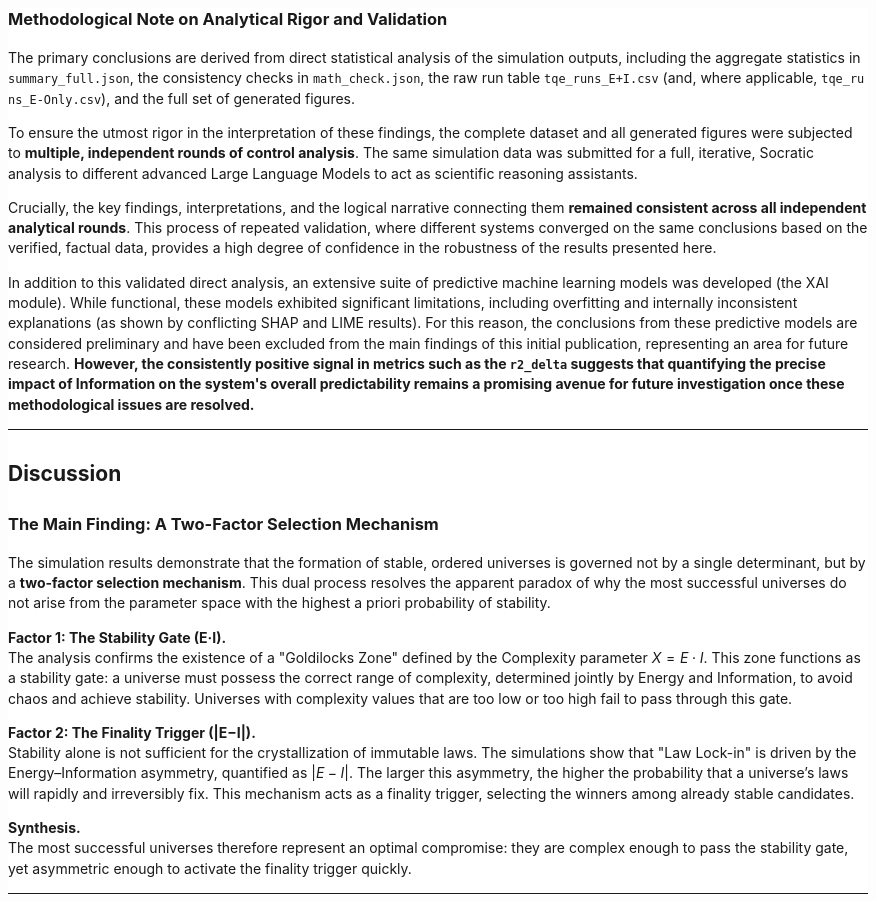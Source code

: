 ### Methodological Note on Analytical Rigor and Validation

The primary conclusions are derived from direct statistical analysis of the simulation outputs, including the aggregate statistics in `summary_full.json`, the consistency checks in `math_check.json`, the raw run table `tqe_runs_E+I.csv` (and, where applicable, `tqe_runs_E-Only.csv`), and the full set of generated figures.

To ensure the utmost rigor in the interpretation of these findings, the complete dataset and all generated figures were subjected to **multiple, independent rounds of control analysis**. The same simulation data was submitted for a full, iterative, Socratic analysis to different advanced Large Language Models to act as scientific reasoning assistants.

Crucially, the key findings, interpretations, and the logical narrative connecting them **remained consistent across all independent analytical rounds**. This process of repeated validation, where different systems converged on the same conclusions based on the verified, factual data, provides a high degree of confidence in the robustness of the results presented here.

In addition to this validated direct analysis, an extensive suite of predictive machine learning models was developed (the XAI module). While functional, these models exhibited significant limitations, including overfitting and internally inconsistent explanations (as shown by conflicting SHAP and LIME results). For this reason, the conclusions from these predictive models are considered preliminary and have been excluded from the main findings of this initial publication, representing an area for future research. **However, the consistently positive signal in metrics such as the `r2_delta` suggests that quantifying the precise impact of Information on the system's overall predictability remains a promising avenue for future investigation once these methodological issues are resolved.**

----------

## Discussion

### The Main Finding: A Two-Factor Selection Mechanism
The simulation results demonstrate that the formation of stable, ordered universes is governed not by a single determinant, but by a **two-factor selection mechanism**. This dual process resolves the apparent paradox of why the most successful universes do not arise from the parameter space with the highest a priori probability of stability.

**Factor 1: The Stability Gate (E·I).**  
The analysis confirms the existence of a "Goldilocks Zone" defined by the Complexity parameter $X = E \cdot I$. This zone functions as a stability gate: a universe must possess the correct range of complexity, determined jointly by Energy and Information, to avoid chaos and achieve stability. Universes with complexity values that are too low or too high fail to pass through this gate.

**Factor 2: The Finality Trigger (|E−I|).**  
Stability alone is not sufficient for the crystallization of immutable laws. The simulations show that "Law Lock-in" is driven by the Energy–Information asymmetry, quantified as $|E - I|$. The larger this asymmetry, the higher the probability that a universe’s laws will rapidly and irreversibly fix. This mechanism acts as a finality trigger, selecting the winners among already stable candidates.

**Synthesis.**  
The most successful universes therefore represent an optimal compromise: they are complex enough to pass the stability gate, yet asymmetric enough to activate the finality trigger quickly.

---
